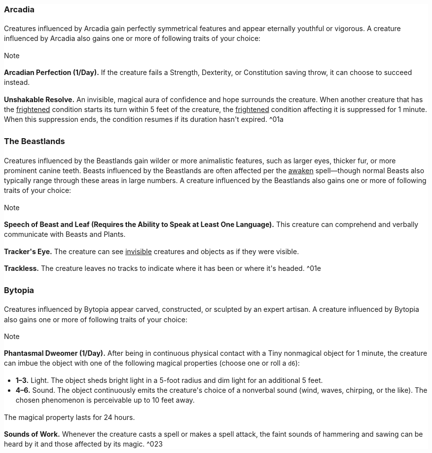 ### Arcadia

Creatures influenced by Arcadia gain perfectly symmetrical features and appear eternally youthful or vigorous. A creature influenced by Arcadia also gains one or more of following traits of your choice:

> [!note] 
> 
> **Arcadian Perfection (1/Day).** If the creature fails a Strength, Dexterity, or Constitution saving throw, it can choose to succeed instead.
> 
> **Unshakable Resolve.** An invisible, magical aura of confidence and hope surrounds the creature. When another creature that has the [frightened](Mechanics/Rules/conditions.md#Frightened) condition starts its turn within 5 feet of the creature, the [frightened](Mechanics/Rules/conditions.md#Frightened) condition affecting it is suppressed for 1 minute. When this suppression ends, the condition resumes if its duration hasn't expired.
^01a

### The Beastlands

Creatures influenced by the Beastlands gain wilder or more animalistic features, such as larger eyes, thicker fur, or more prominent canine teeth. Beasts influenced by the Beastlands are often affected per the [awaken](Mechanics/spells/awaken.md) spell—though normal Beasts also typically range through these areas in large numbers. A creature influenced by the Beastlands also gains one or more of following traits of your choice:

> [!note] 
> 
> **Speech of Beast and Leaf (Requires the Ability to Speak at Least One Language).** This creature can comprehend and verbally communicate with Beasts and Plants.
> 
> **Tracker's Eye.** The creature can see [invisible](Mechanics/Rules/conditions.md#Invisible) creatures and objects as if they were visible.
> 
> **Trackless.** The creature leaves no tracks to indicate where it has been or where it's headed.
^01e

### Bytopia

Creatures influenced by Bytopia appear carved, constructed, or sculpted by an expert artisan. A creature influenced by Bytopia also gains one or more of following traits of your choice:

> [!note] 
> 
> **Phantasmal Dweomer (1/Day).** After being in continuous physical contact with a Tiny nonmagical object for 1 minute, the creature can imbue the object with one of the following magical properties (choose one or roll a `d6`):
> 
> - **1–3.** Light. The object sheds bright light in a 5-foot radius and dim light for an additional 5 feet.  
> - **4–6.** Sound. The object continuously emits the creature's choice of a nonverbal sound (wind, waves, chirping, or the like). The chosen phenomenon is perceivable up to 10 feet away.  
> 
> The magical property lasts for 24 hours.
> 
> **Sounds of Work.** Whenever the creature casts a spell or makes a spell attack, the faint sounds of hammering and sawing can be heard by it and those affected by its magic.
^023
